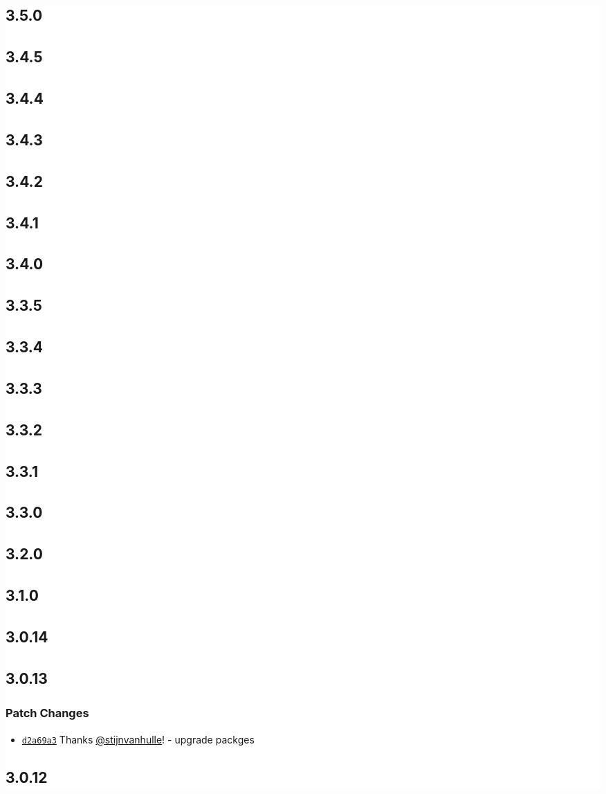 ## 3.5.0

## 3.4.5

## 3.4.4

## 3.4.3

## 3.4.2

## 3.4.1

## 3.4.0

## 3.3.5

## 3.3.4

## 3.3.3

## 3.3.2

## 3.3.1

## 3.3.0

## 3.2.0

## 3.1.0

## 3.0.14

## 3.0.13

### Patch Changes

- [`d2a69a3`](https://github.com/kubb-labs/kubb/commit/d2a69a3b11c02d2836081202c07954f8e49aef83) Thanks [@stijnvanhulle](https://github.com/stijnvanhulle)! - upgrade packges

## 3.0.12
